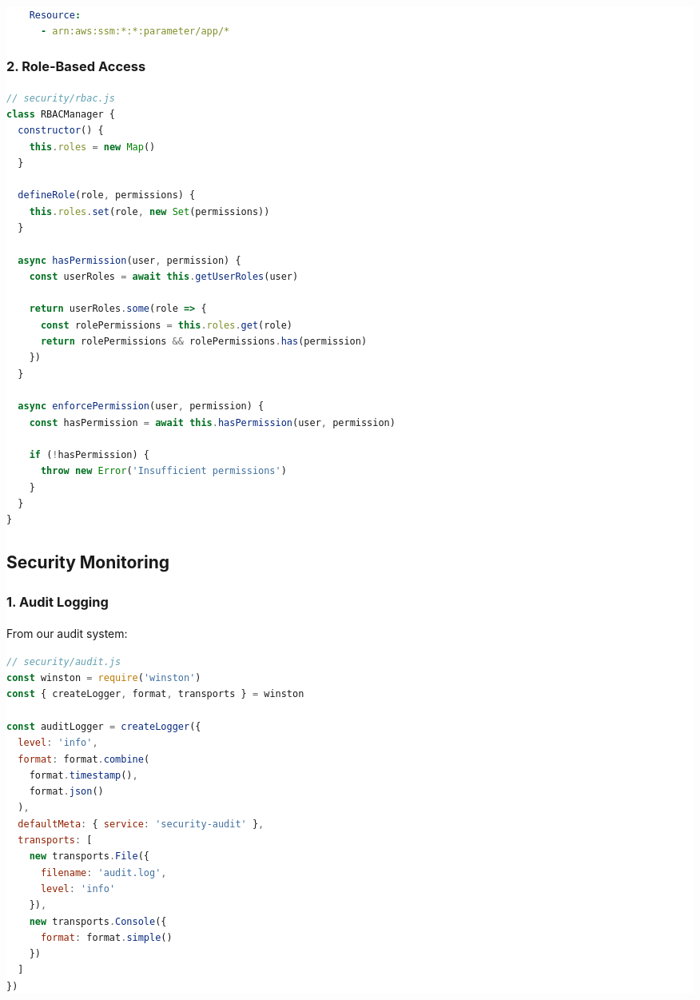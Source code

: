 ```yaml
    Resource:
      - arn:aws:ssm:*:*:parameter/app/*
```

### 2. Role-Based Access
```javascript
// security/rbac.js
class RBACManager {
  constructor() {
    this.roles = new Map()
  }
  
  defineRole(role, permissions) {
    this.roles.set(role, new Set(permissions))
  }
  
  async hasPermission(user, permission) {
    const userRoles = await this.getUserRoles(user)
    
    return userRoles.some(role => {
      const rolePermissions = this.roles.get(role)
      return rolePermissions && rolePermissions.has(permission)
    })
  }
  
  async enforcePermission(user, permission) {
    const hasPermission = await this.hasPermission(user, permission)
    
    if (!hasPermission) {
      throw new Error('Insufficient permissions')
    }
  }
}
```

## Security Monitoring

### 1. Audit Logging
From our audit system:
```javascript
// security/audit.js
const winston = require('winston')
const { createLogger, format, transports } = winston

const auditLogger = createLogger({
  level: 'info',
  format: format.combine(
    format.timestamp(),
    format.json()
  ),
  defaultMeta: { service: 'security-audit' },
  transports: [
    new transports.File({
      filename: 'audit.log',
      level: 'info'
    }),
    new transports.Console({
      format: format.simple()
    })
  ]
})

```